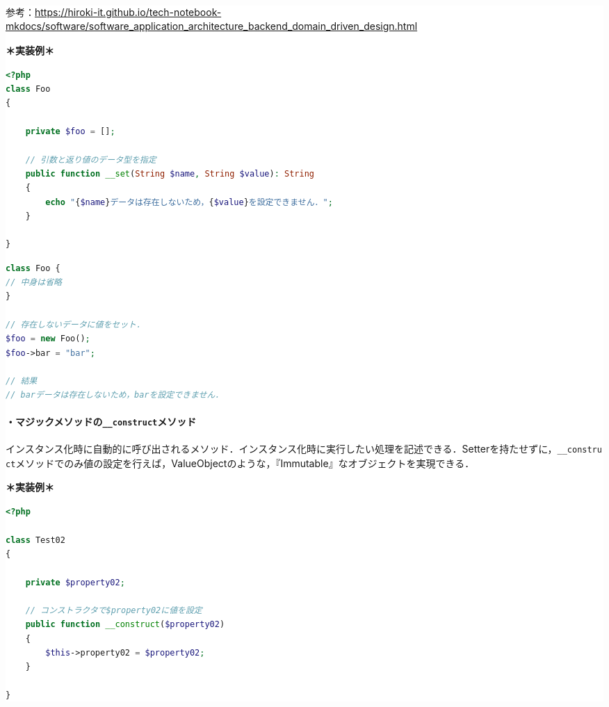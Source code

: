 参考：https://hiroki-it.github.io/tech-notebook-mkdocs/software/software_application_architecture_backend_domain_driven_design.html

**＊実装例＊**

```php
<?php
class Foo
{

    private $foo = [];
    
    // 引数と返り値のデータ型を指定
    public function __set(String $name, String $value): String
    {
        echo "{$name}データは存在しないため，{$value}を設定できません．";
    }

}
```

```php
class Foo {
// 中身は省略
}

// 存在しないデータに値をセット．
$foo = new Foo();
$foo->bar = "bar";

// 結果
// barデータは存在しないため，barを設定できません．
```

#### ・マジックメソッドの```__construct```メソッド

インスタンス化時に自動的に呼び出されるメソッド．インスタンス化時に実行したい処理を記述できる．Setterを持たせずに，```__construct```メソッドでのみ値の設定を行えば，ValueObjectのような，『Immutable』なオブジェクトを実現できる．

**＊実装例＊**

```php
<?php
    
class Test02
{

    private $property02;

    // コンストラクタで$property02に値を設定
    public function __construct($property02)
    {
        $this->property02 = $property02;
    }
    
}
```
